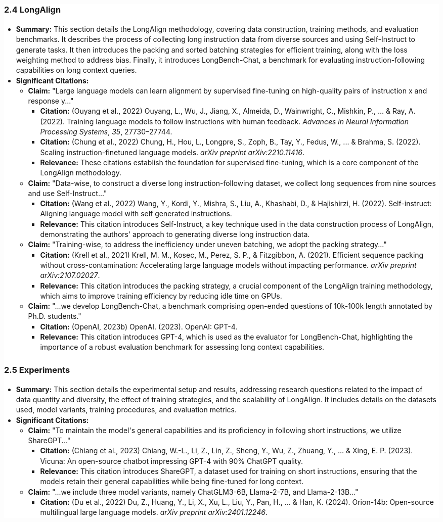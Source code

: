
### 2.4 LongAlign

- **Summary:** This section details the LongAlign methodology, covering data construction, training methods, and evaluation benchmarks. It describes the process of collecting long instruction data from diverse sources and using Self-Instruct to generate tasks. It then introduces the packing and sorted batching strategies for efficient training, along with the loss weighting method to address bias. Finally, it introduces LongBench-Chat, a benchmark for evaluating instruction-following capabilities on long context queries.
- **Significant Citations:**
    - **Claim:** "Large language models can learn alignment by supervised fine-tuning on high-quality pairs of instruction x and response y..."
      - **Citation:** (Ouyang et al., 2022) Ouyang, L., Wu, J., Jiang, X., Almeida, D., Wainwright, C., Mishkin, P., ... & Ray, A. (2022). Training language models to follow instructions with human feedback. *Advances in Neural Information Processing Systems*, *35*, 27730–27744.
      - **Citation:** (Chung et al., 2022) Chung, H., Hou, L., Longpre, S., Zoph, B., Tay, Y., Fedus, W., ... & Brahma, S. (2022). Scaling instruction-finetuned language models. *arXiv preprint arXiv:2210.11416*.
      - **Relevance:** These citations establish the foundation for supervised fine-tuning, which is a core component of the LongAlign methodology.
    - **Claim:** "Data-wise, to construct a diverse long instruction-following dataset, we collect long sequences from nine sources and use Self-Instruct..."
      - **Citation:** (Wang et al., 2022) Wang, Y., Kordi, Y., Mishra, S., Liu, A., Khashabi, D., & Hajishirzi, H. (2022). Self-instruct: Aligning language model with self generated instructions.
      - **Relevance:** This citation introduces Self-Instruct, a key technique used in the data construction process of LongAlign, demonstrating the authors' approach to generating diverse long instruction data.
    - **Claim:** "Training-wise, to address the inefficiency under uneven batching, we adopt the packing strategy..."
      - **Citation:** (Krell et al., 2021) Krell, M. M., Kosec, M., Perez, S. P., & Fitzgibbon, A. (2021). Efficient sequence packing without cross-contamination: Accelerating large language models without impacting performance. *arXiv preprint arXiv:2107.02027*.
      - **Relevance:** This citation introduces the packing strategy, a crucial component of the LongAlign training methodology, which aims to improve training efficiency by reducing idle time on GPUs.
    - **Claim:** "...we develop LongBench-Chat, a benchmark comprising open-ended questions of 10k-100k length annotated by Ph.D. students."
      - **Citation:** (OpenAI, 2023b) OpenAI. (2023). OpenAI: GPT-4.
      - **Relevance:** This citation introduces GPT-4, which is used as the evaluator for LongBench-Chat, highlighting the importance of a robust evaluation benchmark for assessing long context capabilities.


### 2.5 Experiments

- **Summary:** This section details the experimental setup and results, addressing research questions related to the impact of data quantity and diversity, the effect of training strategies, and the scalability of LongAlign. It includes details on the datasets used, model variants, training procedures, and evaluation metrics.
- **Significant Citations:**
    - **Claim:** "To maintain the model's general capabilities and its proficiency in following short instructions, we utilize ShareGPT..."
      - **Citation:** (Chiang et al., 2023) Chiang, W.-L., Li, Z., Lin, Z., Sheng, Y., Wu, Z., Zhuang, Y., ... & Xing, E. P. (2023). Vicuna: An open-source chatbot impressing GPT-4 with 90% ChatGPT quality.
      - **Relevance:** This citation introduces ShareGPT, a dataset used for training on short instructions, ensuring that the models retain their general capabilities while being fine-tuned for long context.
    - **Claim:** "...we include three model variants, namely ChatGLM3-6B, Llama-2-7B, and Llama-2-13B..."
      - **Citation:** (Du et al., 2022) Du, Z., Huang, Y., Li, X., Xu, L., Liu, Y., Pan, H., ... & Han, K. (2024). Orion-14b: Open-source multilingual large language models. *arXiv preprint arXiv:2401.12246*.